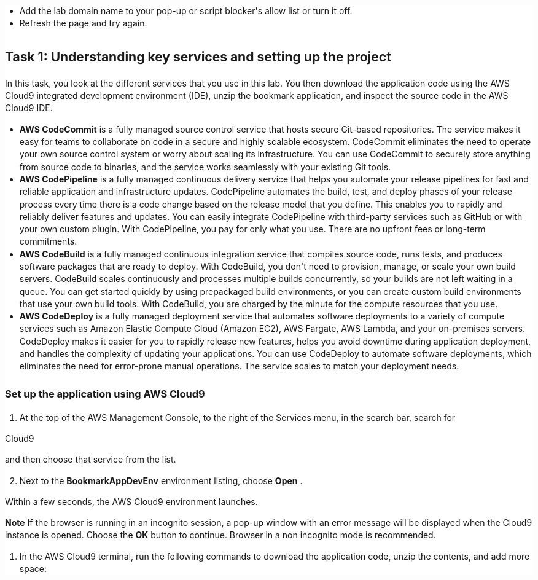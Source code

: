 - Add the lab domain name to your pop-up or script blocker's allow list or turn it off.
- Refresh the page and try again.

## Task 1: Understanding key services and setting up the project

In this task, you look at the different services that you use in this lab. You then download the application code using the AWS Cloud9 integrated development environment (IDE), unzip the bookmark application, and inspect the source code in the AWS Cloud9 IDE.

- **AWS CodeCommit** is a fully managed source control service that hosts secure Git-based repositories. The service makes it easy for teams to collaborate on code in a secure and highly scalable ecosystem. CodeCommit eliminates the need to operate your own source control system or worry about scaling its infrastructure. You can use CodeCommit to securely store anything from source code to binaries, and the service works seamlessly with your existing Git tools.
- **AWS CodePipeline** is a fully managed continuous delivery service that helps you automate your release pipelines for fast and reliable application and infrastructure updates. CodePipeline automates the build, test, and deploy phases of your release process every time there is a code change based on the release model that you define. This enables you to rapidly and reliably deliver features and updates. You can easily integrate CodePipeline with third-party services such as GitHub or with your own custom plugin. With CodePipeline, you pay for only what you use. There are no upfront fees or long-term commitments.
- **AWS CodeBuild** is a fully managed continuous integration service that compiles source code, runs tests, and produces software packages that are ready to deploy. With CodeBuild, you don't need to provision, manage, or scale your own build servers. CodeBuild scales continuously and processes multiple builds concurrently, so your builds are not left waiting in a queue. You can get started quickly by using prepackaged build environments, or you can create custom build environments that use your own build tools. With CodeBuild, you are charged by the minute for the compute resources that you use.
- **AWS CodeDeploy** is a fully managed deployment service that automates software deployments to a variety of compute services such as Amazon Elastic Compute Cloud (Amazon EC2), AWS Fargate, AWS Lambda, and your on-premises servers. CodeDeploy makes it easier for you to rapidly release new features, helps you avoid downtime during application deployment, and handles the complexity of updating your applications. You can use CodeDeploy to automate software deployments, which eliminates the need for error-prone manual operations. The service scales to match your deployment needs.

### Set up the application using AWS Cloud9

1.  At the top of the AWS Management Console, to the right of the Services menu, in the search bar, search for

Cloud9

and then choose that service from the list.

2.  Next to the **BookmarkAppDevEnv** environment listing, choose **Open** .

Within a few seconds, the AWS Cloud9 environment launches.

**Note** If the browser is running in an incognito session, a pop-up window with an error message will be displayed when the Cloud9 instance is opened. Choose the **OK** button to continue. Browser in a non incognito mode is recommended.

1.  In the AWS Cloud9 terminal, run the following commands to download the application code, unzip the contents, and add more space:
